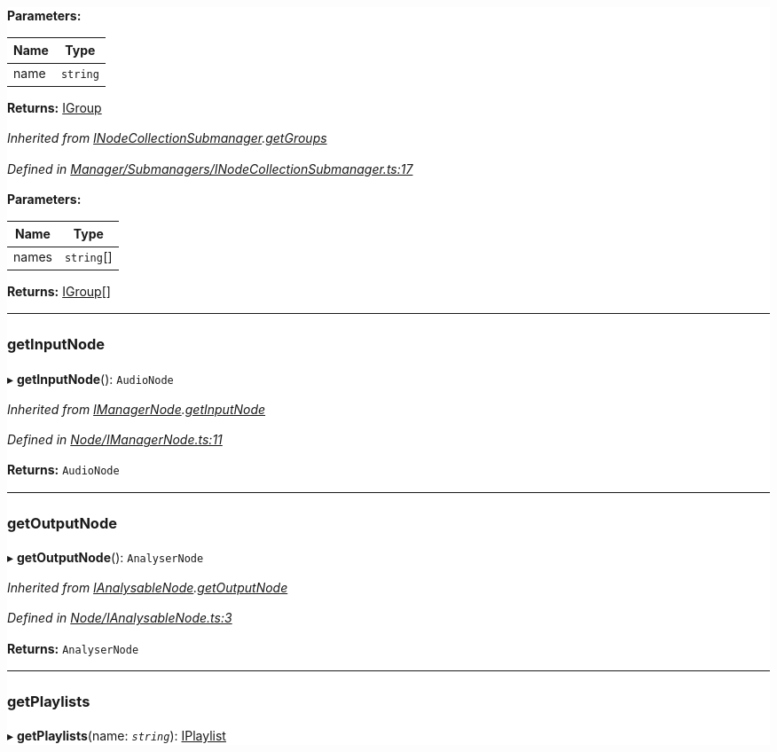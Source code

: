 **Parameters:**

| Name | Type |
| ------ | ------ |
| name | `string` |

**Returns:** [IGroup](igroup.md)

*Inherited from [INodeCollectionSubmanager](inodecollectionsubmanager.md).[getGroups](inodecollectionsubmanager.md#getgroups)*

*Defined in [Manager/Submanagers/INodeCollectionSubmanager.ts:17](https://github.com/furkleindustries/sound-manager/blob/5232f22/src/Manager/Submanagers/INodeCollectionSubmanager.ts#L17)*

**Parameters:**

| Name | Type |
| ------ | ------ |
| names | `string`[] |

**Returns:** [IGroup](igroup.md)[]

___
<a id="getinputnode"></a>

###  getInputNode

▸ **getInputNode**(): `AudioNode`

*Inherited from [IManagerNode](imanagernode.md).[getInputNode](imanagernode.md#getinputnode)*

*Defined in [Node/IManagerNode.ts:11](https://github.com/furkleindustries/sound-manager/blob/5232f22/src/Node/IManagerNode.ts#L11)*

**Returns:** `AudioNode`

___
<a id="getoutputnode"></a>

###  getOutputNode

▸ **getOutputNode**(): `AnalyserNode`

*Inherited from [IAnalysableNode](ianalysablenode.md).[getOutputNode](ianalysablenode.md#getoutputnode)*

*Defined in [Node/IAnalysableNode.ts:3](https://github.com/furkleindustries/sound-manager/blob/5232f22/src/Node/IAnalysableNode.ts#L3)*

**Returns:** `AnalyserNode`

___
<a id="getplaylists"></a>

###  getPlaylists

▸ **getPlaylists**(name: *`string`*): [IPlaylist](iplaylist.md)
